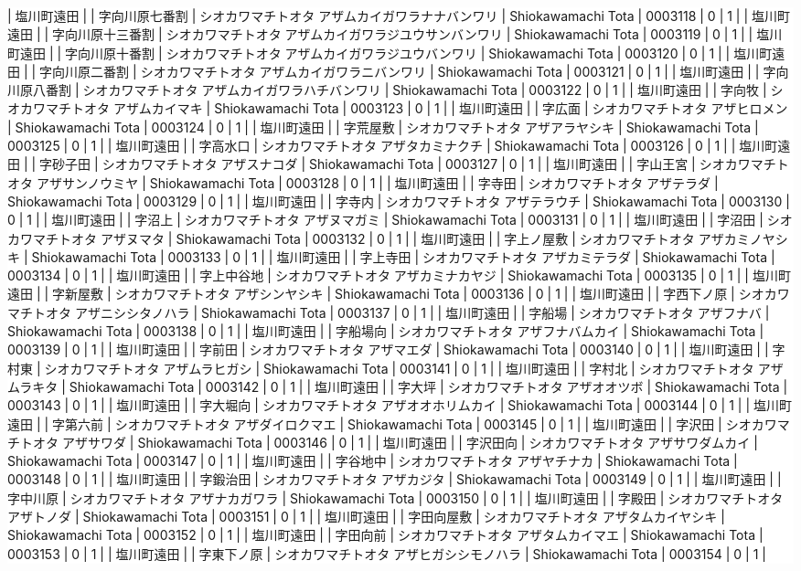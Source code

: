 | 塩川町遠田 |  | 字向川原七番割 | シオカワマチトオタ  アザムカイガワラナナバンワリ | Shiokawamachi Tota | 0003118 | 0 | 1 |
| 塩川町遠田 |  | 字向川原十三番割 | シオカワマチトオタ  アザムカイガワラジユウサンバンワリ | Shiokawamachi Tota | 0003119 | 0 | 1 |
| 塩川町遠田 |  | 字向川原十番割 | シオカワマチトオタ  アザムカイガワラジユウバンワリ | Shiokawamachi Tota | 0003120 | 0 | 1 |
| 塩川町遠田 |  | 字向川原二番割 | シオカワマチトオタ  アザムカイガワラニバンワリ | Shiokawamachi Tota | 0003121 | 0 | 1 |
| 塩川町遠田 |  | 字向川原八番割 | シオカワマチトオタ  アザムカイガワラハチバンワリ | Shiokawamachi Tota | 0003122 | 0 | 1 |
| 塩川町遠田 |  | 字向牧 | シオカワマチトオタ  アザムカイマキ | Shiokawamachi Tota | 0003123 | 0 | 1 |
| 塩川町遠田 |  | 字広面 | シオカワマチトオタ  アザヒロメン | Shiokawamachi Tota | 0003124 | 0 | 1 |
| 塩川町遠田 |  | 字荒屋敷 | シオカワマチトオタ  アザアラヤシキ | Shiokawamachi Tota | 0003125 | 0 | 1 |
| 塩川町遠田 |  | 字高水口 | シオカワマチトオタ  アザタカミナクチ | Shiokawamachi Tota | 0003126 | 0 | 1 |
| 塩川町遠田 |  | 字砂子田 | シオカワマチトオタ  アザスナコダ | Shiokawamachi Tota | 0003127 | 0 | 1 |
| 塩川町遠田 |  | 字山王宮 | シオカワマチトオタ  アザサンノウミヤ | Shiokawamachi Tota | 0003128 | 0 | 1 |
| 塩川町遠田 |  | 字寺田 | シオカワマチトオタ  アザテラダ | Shiokawamachi Tota | 0003129 | 0 | 1 |
| 塩川町遠田 |  | 字寺内 | シオカワマチトオタ  アザテラウチ | Shiokawamachi Tota | 0003130 | 0 | 1 |
| 塩川町遠田 |  | 字沼上 | シオカワマチトオタ  アザヌマガミ | Shiokawamachi Tota | 0003131 | 0 | 1 |
| 塩川町遠田 |  | 字沼田 | シオカワマチトオタ  アザヌマタ | Shiokawamachi Tota | 0003132 | 0 | 1 |
| 塩川町遠田 |  | 字上ノ屋敷 | シオカワマチトオタ  アザカミノヤシキ | Shiokawamachi Tota | 0003133 | 0 | 1 |
| 塩川町遠田 |  | 字上寺田 | シオカワマチトオタ  アザカミテラダ | Shiokawamachi Tota | 0003134 | 0 | 1 |
| 塩川町遠田 |  | 字上中谷地 | シオカワマチトオタ  アザカミナカヤジ | Shiokawamachi Tota | 0003135 | 0 | 1 |
| 塩川町遠田 |  | 字新屋敷 | シオカワマチトオタ  アザシンヤシキ | Shiokawamachi Tota | 0003136 | 0 | 1 |
| 塩川町遠田 |  | 字西下ノ原 | シオカワマチトオタ  アザニシシタノハラ | Shiokawamachi Tota | 0003137 | 0 | 1 |
| 塩川町遠田 |  | 字船場 | シオカワマチトオタ  アザフナバ | Shiokawamachi Tota | 0003138 | 0 | 1 |
| 塩川町遠田 |  | 字船場向 | シオカワマチトオタ  アザフナバムカイ | Shiokawamachi Tota | 0003139 | 0 | 1 |
| 塩川町遠田 |  | 字前田 | シオカワマチトオタ  アザマエダ | Shiokawamachi Tota | 0003140 | 0 | 1 |
| 塩川町遠田 |  | 字村東 | シオカワマチトオタ  アザムラヒガシ | Shiokawamachi Tota | 0003141 | 0 | 1 |
| 塩川町遠田 |  | 字村北 | シオカワマチトオタ  アザムラキタ | Shiokawamachi Tota | 0003142 | 0 | 1 |
| 塩川町遠田 |  | 字大坪 | シオカワマチトオタ  アザオオツボ | Shiokawamachi Tota | 0003143 | 0 | 1 |
| 塩川町遠田 |  | 字大堀向 | シオカワマチトオタ  アザオオホリムカイ | Shiokawamachi Tota | 0003144 | 0 | 1 |
| 塩川町遠田 |  | 字第六前 | シオカワマチトオタ  アザダイロクマエ | Shiokawamachi Tota | 0003145 | 0 | 1 |
| 塩川町遠田 |  | 字沢田 | シオカワマチトオタ  アザサワダ | Shiokawamachi Tota | 0003146 | 0 | 1 |
| 塩川町遠田 |  | 字沢田向 | シオカワマチトオタ  アザサワダムカイ | Shiokawamachi Tota | 0003147 | 0 | 1 |
| 塩川町遠田 |  | 字谷地中 | シオカワマチトオタ  アザヤチナカ | Shiokawamachi Tota | 0003148 | 0 | 1 |
| 塩川町遠田 |  | 字鍛治田 | シオカワマチトオタ  アザカジタ | Shiokawamachi Tota | 0003149 | 0 | 1 |
| 塩川町遠田 |  | 字中川原 | シオカワマチトオタ  アザナカガワラ | Shiokawamachi Tota | 0003150 | 0 | 1 |
| 塩川町遠田 |  | 字殿田 | シオカワマチトオタ  アザトノダ | Shiokawamachi Tota | 0003151 | 0 | 1 |
| 塩川町遠田 |  | 字田向屋敷 | シオカワマチトオタ  アザタムカイヤシキ | Shiokawamachi Tota | 0003152 | 0 | 1 |
| 塩川町遠田 |  | 字田向前 | シオカワマチトオタ  アザタムカイマエ | Shiokawamachi Tota | 0003153 | 0 | 1 |
| 塩川町遠田 |  | 字東下ノ原 | シオカワマチトオタ  アザヒガシシモノハラ | Shiokawamachi Tota | 0003154 | 0 | 1 |